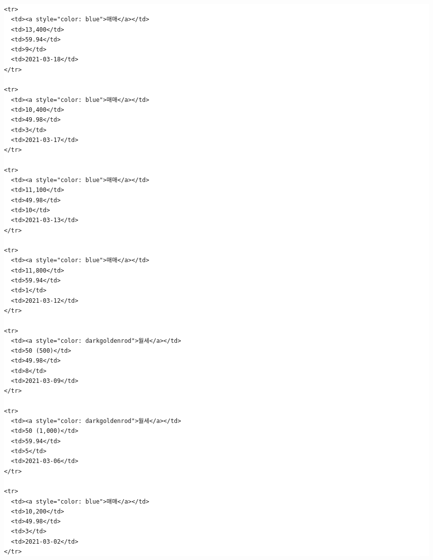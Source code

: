     <tr>
      <td><a style="color: blue">매매</a></td>
      <td>13,400</td>
      <td>59.94</td>
      <td>9</td>
      <td>2021-03-18</td>
    </tr>
      
    <tr>
      <td><a style="color: blue">매매</a></td>
      <td>10,400</td>
      <td>49.98</td>
      <td>3</td>
      <td>2021-03-17</td>
    </tr>
      
    <tr>
      <td><a style="color: blue">매매</a></td>
      <td>11,100</td>
      <td>49.98</td>
      <td>10</td>
      <td>2021-03-13</td>
    </tr>
      
    <tr>
      <td><a style="color: blue">매매</a></td>
      <td>11,800</td>
      <td>59.94</td>
      <td>1</td>
      <td>2021-03-12</td>
    </tr>
      
    <tr>
      <td><a style="color: darkgoldenrod">월세</a></td>
      <td>50 (500)</td>
      <td>49.98</td>
      <td>8</td>
      <td>2021-03-09</td>
    </tr>
      
    <tr>
      <td><a style="color: darkgoldenrod">월세</a></td>
      <td>50 (1,000)</td>
      <td>59.94</td>
      <td>5</td>
      <td>2021-03-06</td>
    </tr>
      
    <tr>
      <td><a style="color: blue">매매</a></td>
      <td>10,200</td>
      <td>49.98</td>
      <td>3</td>
      <td>2021-03-02</td>
    </tr>
      